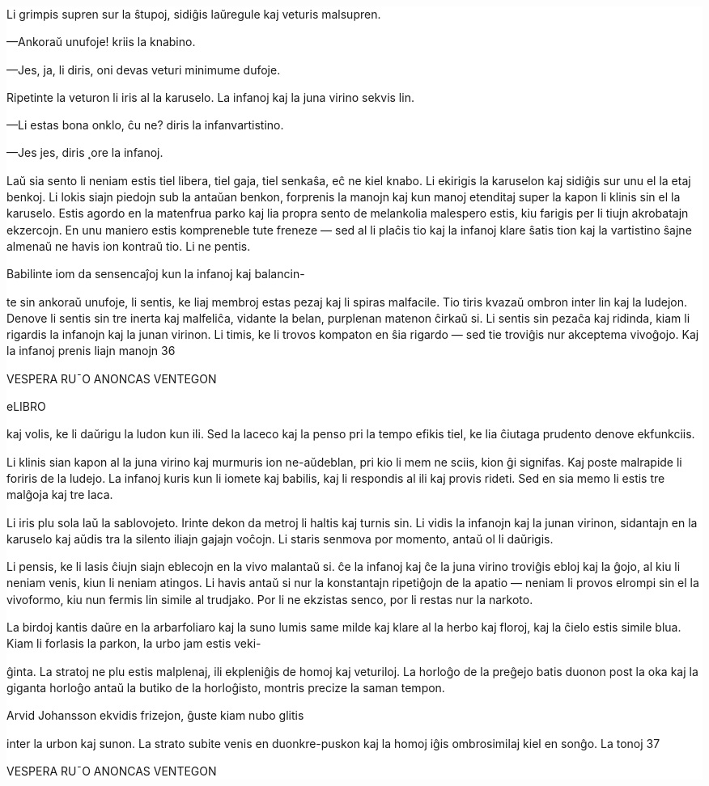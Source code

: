 Li grimpis supren sur la ŝtupoj, sidiĝis laŭregule kaj veturis malsupren. 

—Ankoraŭ unufoje\! kriis la knabino. 

—Jes, ja, li diris, oni devas veturi minimume dufoje. 

Ripetinte la veturon li iris al la karuselo. La infanoj kaj la juna virino sekvis lin. 

—Li estas bona onklo, ĉu ne? diris la infanvartistino. 

—Jes jes, diris ˛ore la infanoj. 

Laŭ sia sento li neniam estis tiel libera, tiel gaja, tiel senkaŝa, eĉ ne kiel knabo. Li ekirigis la karuselon kaj sidiĝis sur unu el la etaj benkoj. Li lokis siajn piedojn sub la antaŭan benkon, forprenis la manojn kaj kun manoj etenditaj super la kapon li klinis sin el la karuselo. Estis agordo en la matenfrua parko kaj lia propra sento de melankolia malespero estis, kiu farigis per li tiujn akrobatajn ekzercojn. En unu maniero estis kompreneble tute freneze — sed al li plaĉis tio kaj la infanoj klare ŝatis tion kaj la vartistino ŝajne almenaŭ ne havis ion kontraŭ tio. Li ne pentis. 

Babilinte iom da sensencaĵoj kun la infanoj kaj balancin-

te sin ankoraŭ unufoje, li sentis, ke liaj membroj estas pezaj kaj li spiras malfacile. Tio tiris kvazaŭ ombron inter lin kaj la ludejon. Denove li sentis sin tre inerta kaj malfeliĉa, vidante la belan, purplenan matenon ĉirkaŭ si. Li sentis sin pezaĉa kaj ridinda, kiam li rigardis la infanojn kaj la junan virinon. Li timis, ke li trovos kompaton en ŝia rigardo — sed tie troviĝis nur akceptema vivoĝojo. Kaj la infanoj prenis liajn manojn 36

VESPERA RU¯O ANONCAS VENTEGON

eLIBRO

kaj volis, ke li daŭrigu la ludon kun ili. Sed la laceco kaj la penso pri la tempo efikis tiel, ke lia ĉiutaga prudento denove ekfunkciis. 

Li klinis sian kapon al la juna virino kaj murmuris ion ne-aŭdeblan, pri kio li mem ne sciis, kion ĝi signifas. Kaj poste malrapide li foriris de la ludejo. La infanoj kuris kun li iomete kaj babilis, kaj li respondis al ili kaj provis rideti. Sed en sia memo li estis tre malĝoja kaj tre laca. 

Li iris plu sola laŭ la sablovojeto. Irinte dekon da metroj li haltis kaj turnis sin. Li vidis la infanojn kaj la junan virinon, sidantajn en la karuselo kaj aŭdis tra la silento iliajn gajajn voĉojn. Li staris senmova por momento, antaŭ ol li daŭrigis. 

Li pensis, ke li lasis ĉiujn siajn eblecojn en la vivo malantaŭ si. ĉe la infanoj kaj ĉe la juna virino troviĝis ebloj kaj la ĝojo, al kiu li neniam venis, kiun li neniam atingos. Li havis antaŭ si nur la konstantajn ripetiĝojn de la apatio — neniam li provos elrompi sin el la vivoformo, kiu nun fermis lin simile al trudjako. Por li ne ekzistas senco, por li restas nur la narkoto. 

La birdoj kantis daŭre en la arbarfoliaro kaj la suno lumis same milde kaj klare al la herbo kaj floroj, kaj la ĉielo estis simile blua. Kiam li forlasis la parkon, la urbo jam estis veki-

ĝinta. La stratoj ne plu estis malplenaj, ili ekpleniĝis de homoj kaj veturiloj. La horloĝo de la preĝejo batis duonon post la oka kaj la giganta horloĝo antaŭ la butiko de la horloĝisto, montris precize la saman tempon. 

Arvid Johansson ekvidis frizejon, ĝuste kiam nubo glitis

inter la urbon kaj sunon. La strato subite venis en duonkre-puskon kaj la homoj iĝis ombrosimilaj kiel en sonĝo. La tonoj 37

VESPERA RU¯O ANONCAS VENTEGON
